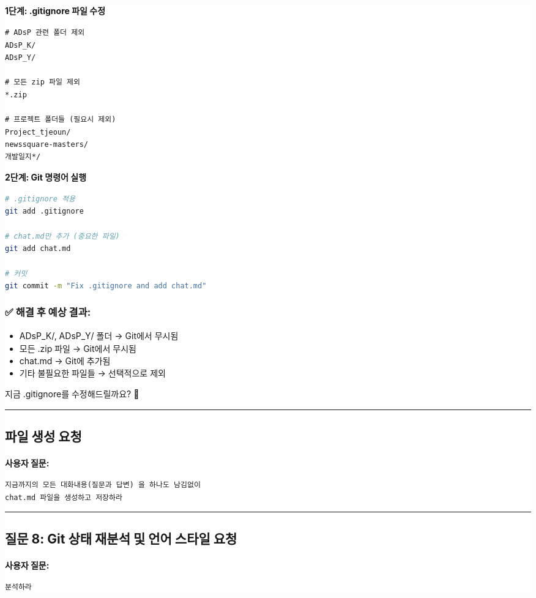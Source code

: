 **1단계: .gitignore 파일 수정**
```gitignore
# ADsP 관련 폴더 제외
ADsP_K/
ADsP_Y/

# 모든 zip 파일 제외
*.zip

# 프로젝트 폴더들 (필요시 제외)
Project_tjeoun/
newssquare-masters/
개발일지*/
```

**2단계: Git 명령어 실행**
```bash
# .gitignore 적용
git add .gitignore

# chat.md만 추가 (중요한 파일)
git add chat.md

# 커밋
git commit -m "Fix .gitignore and add chat.md"
```

### ✅ 해결 후 예상 결과:
- ADsP_K/, ADsP_Y/ 폴더 → Git에서 무시됨
- 모든 .zip 파일 → Git에서 무시됨  
- chat.md → Git에 추가됨
- 기타 불필요한 파일들 → 선택적으로 제외

지금 .gitignore를 수정해드릴까요? 🤔

---

## 파일 생성 요청

**사용자 질문:**
```
지금까지의 모든 대화내용(질문과 답변) 을 하나도 남김없이
chat.md 파일을 생성하고 저장하라
```

---

## 질문 8: Git 상태 재분석 및 언어 스타일 요청

**사용자 질문:**
```
분석하라
```
